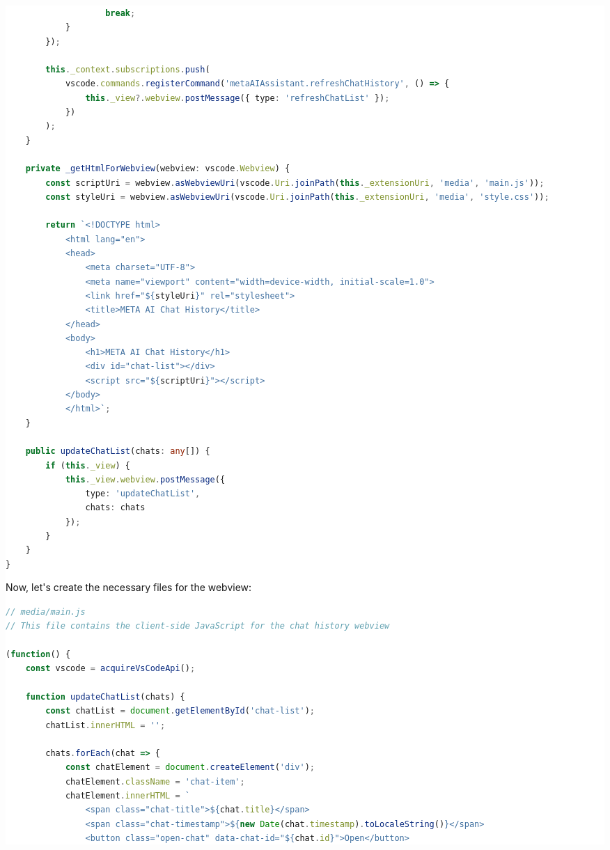 ```ts
                    break;
            }
        });

        this._context.subscriptions.push(
            vscode.commands.registerCommand('metaAIAssistant.refreshChatHistory', () => {
                this._view?.webview.postMessage({ type: 'refreshChatList' });
            })
        );
    }

    private _getHtmlForWebview(webview: vscode.Webview) {
        const scriptUri = webview.asWebviewUri(vscode.Uri.joinPath(this._extensionUri, 'media', 'main.js'));
        const styleUri = webview.asWebviewUri(vscode.Uri.joinPath(this._extensionUri, 'media', 'style.css'));

        return `<!DOCTYPE html>
            <html lang="en">
            <head>
                <meta charset="UTF-8">
                <meta name="viewport" content="width=device-width, initial-scale=1.0">
                <link href="${styleUri}" rel="stylesheet">
                <title>META AI Chat History</title>
            </head>
            <body>
                <h1>META AI Chat History</h1>
                <div id="chat-list"></div>
                <script src="${scriptUri}"></script>
            </body>
            </html>`;
    }

    public updateChatList(chats: any[]) {
        if (this._view) {
            this._view.webview.postMessage({
                type: 'updateChatList',
                chats: chats
            });
        }
    }
}
```

Now, let's create the necessary files for the webview:

```js
// media/main.js
// This file contains the client-side JavaScript for the chat history webview

(function() {
    const vscode = acquireVsCodeApi();

    function updateChatList(chats) {
        const chatList = document.getElementById('chat-list');
        chatList.innerHTML = '';

        chats.forEach(chat => {
            const chatElement = document.createElement('div');
            chatElement.className = 'chat-item';
            chatElement.innerHTML = `
                <span class="chat-title">${chat.title}</span>
                <span class="chat-timestamp">${new Date(chat.timestamp).toLocaleString()}</span>
                <button class="open-chat" data-chat-id="${chat.id}">Open</button>
```